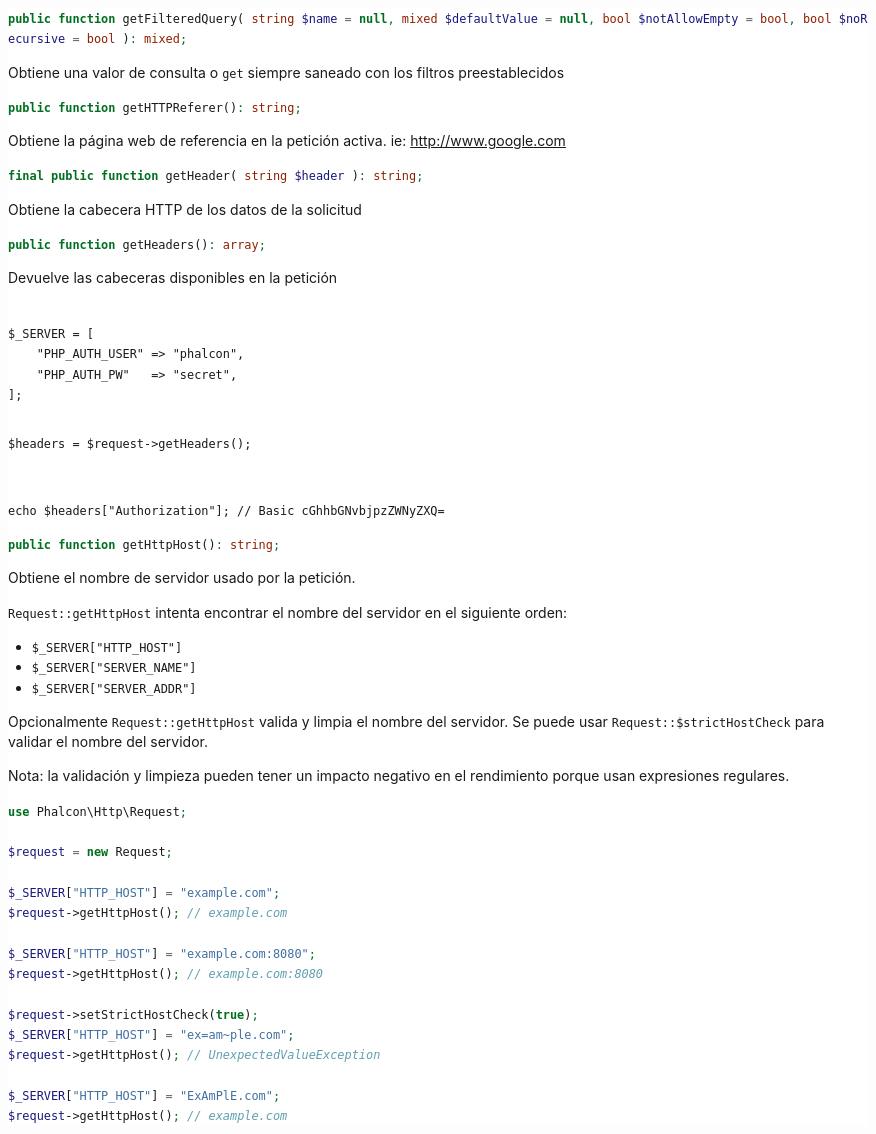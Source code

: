 
```php
public function getFilteredQuery( string $name = null, mixed $defaultValue = null, bool $notAllowEmpty = bool, bool $noRecursive = bool ): mixed;
```
Obtiene una valor de consulta o `get` siempre saneado con los filtros preestablecidos


```php
public function getHTTPReferer(): string;
```
Obtiene la página web de referencia en la petición activa. ie: http://www.google.com


```php
final public function getHeader( string $header ): string;
```
Obtiene la cabecera HTTP de los datos de la solicitud


```php
public function getHeaders(): array;
```
Devuelve las cabeceras disponibles en la petición

<code>
$_SERVER = [
    "PHP_AUTH_USER" => "phalcon",
    "PHP_AUTH_PW"   => "secret",
];

$headers = $request->getHeaders();

echo $headers["Authorization"]; // Basic cGhhbGNvbjpzZWNyZXQ=
</code>

```php
public function getHttpHost(): string;
```
Obtiene el nombre de servidor usado por la petición.

`Request::getHttpHost` intenta encontrar el nombre del servidor en el siguiente orden:

- `$_SERVER["HTTP_HOST"]`
- `$_SERVER["SERVER_NAME"]`
- `$_SERVER["SERVER_ADDR"]`

Opcionalmente `Request::getHttpHost` valida y limpia el nombre del servidor. Se puede usar `Request::$strictHostCheck` para validar el nombre del servidor.

Nota: la validación y limpieza pueden tener un impacto negativo en el rendimiento porque usan expresiones regulares.

```php
use Phalcon\Http\Request;

$request = new Request;

$_SERVER["HTTP_HOST"] = "example.com";
$request->getHttpHost(); // example.com

$_SERVER["HTTP_HOST"] = "example.com:8080";
$request->getHttpHost(); // example.com:8080

$request->setStrictHostCheck(true);
$_SERVER["HTTP_HOST"] = "ex=am~ple.com";
$request->getHttpHost(); // UnexpectedValueException

$_SERVER["HTTP_HOST"] = "ExAmPlE.com";
$request->getHttpHost(); // example.com
```
